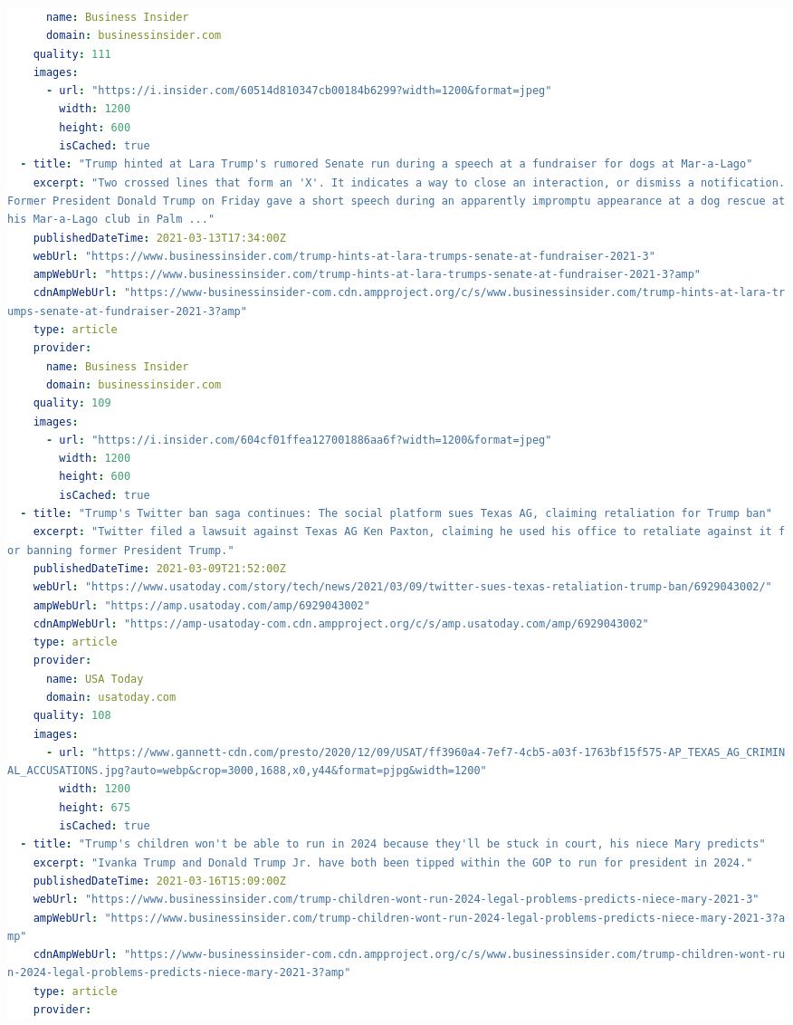 ```yaml
      name: Business Insider
      domain: businessinsider.com
    quality: 111
    images:
      - url: "https://i.insider.com/60514d810347cb00184b6299?width=1200&format=jpeg"
        width: 1200
        height: 600
        isCached: true
  - title: "Trump hinted at Lara Trump's rumored Senate run during a speech at a fundraiser for dogs at Mar-a-Lago"
    excerpt: "Two crossed lines that form an 'X'. It indicates a way to close an interaction, or dismiss a notification. Former President Donald Trump on Friday gave a short speech during an apparently impromptu appearance at a dog rescue at his Mar-a-Lago club in Palm ..."
    publishedDateTime: 2021-03-13T17:34:00Z
    webUrl: "https://www.businessinsider.com/trump-hints-at-lara-trumps-senate-at-fundraiser-2021-3"
    ampWebUrl: "https://www.businessinsider.com/trump-hints-at-lara-trumps-senate-at-fundraiser-2021-3?amp"
    cdnAmpWebUrl: "https://www-businessinsider-com.cdn.ampproject.org/c/s/www.businessinsider.com/trump-hints-at-lara-trumps-senate-at-fundraiser-2021-3?amp"
    type: article
    provider:
      name: Business Insider
      domain: businessinsider.com
    quality: 109
    images:
      - url: "https://i.insider.com/604cf01ffea127001886aa6f?width=1200&format=jpeg"
        width: 1200
        height: 600
        isCached: true
  - title: "Trump's Twitter ban saga continues: The social platform sues Texas AG, claiming retaliation for Trump ban"
    excerpt: "Twitter filed a lawsuit against Texas AG Ken Paxton, claiming he used his office to retaliate against it for banning former President Trump."
    publishedDateTime: 2021-03-09T21:52:00Z
    webUrl: "https://www.usatoday.com/story/tech/news/2021/03/09/twitter-sues-texas-retaliation-trump-ban/6929043002/"
    ampWebUrl: "https://amp.usatoday.com/amp/6929043002"
    cdnAmpWebUrl: "https://amp-usatoday-com.cdn.ampproject.org/c/s/amp.usatoday.com/amp/6929043002"
    type: article
    provider:
      name: USA Today
      domain: usatoday.com
    quality: 108
    images:
      - url: "https://www.gannett-cdn.com/presto/2020/12/09/USAT/ff3960a4-7ef7-4cb5-a03f-1763bf15f575-AP_TEXAS_AG_CRIMINAL_ACCUSATIONS.jpg?auto=webp&crop=3000,1688,x0,y44&format=pjpg&width=1200"
        width: 1200
        height: 675
        isCached: true
  - title: "Trump's children won't be able to run in 2024 because they'll be stuck in court, his niece Mary predicts"
    excerpt: "Ivanka Trump and Donald Trump Jr. have both been tipped within the GOP to run for president in 2024."
    publishedDateTime: 2021-03-16T15:09:00Z
    webUrl: "https://www.businessinsider.com/trump-children-wont-run-2024-legal-problems-predicts-niece-mary-2021-3"
    ampWebUrl: "https://www.businessinsider.com/trump-children-wont-run-2024-legal-problems-predicts-niece-mary-2021-3?amp"
    cdnAmpWebUrl: "https://www-businessinsider-com.cdn.ampproject.org/c/s/www.businessinsider.com/trump-children-wont-run-2024-legal-problems-predicts-niece-mary-2021-3?amp"
    type: article
    provider:
```